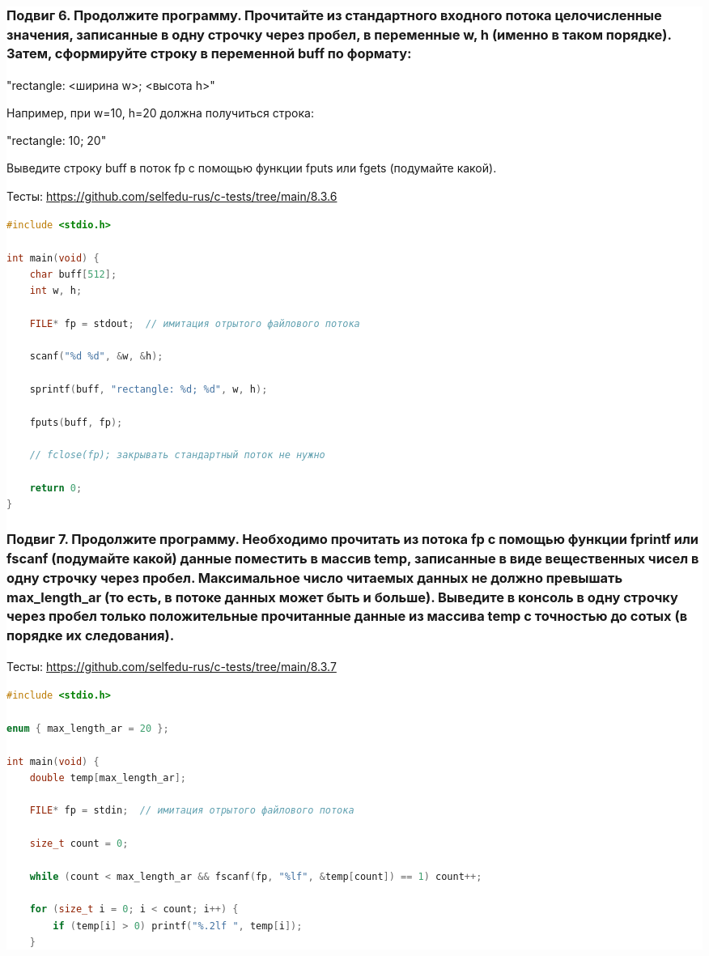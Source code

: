 ### Подвиг 6. Продолжите программу. Прочитайте из стандартного входного потока целочисленные значения, записанные в одну строчку через пробел, в переменные w, h (именно в таком порядке). Затем, сформируйте строку в переменной buff по формату:

"rectangle: <ширина w>; <высота h>"

Например, при w=10, h=20 должна получиться строка:

"rectangle: 10; 20"

Выведите строку buff в поток fp с помощью функции fputs или fgets (подумайте какой).

Тесты: https://github.com/selfedu-rus/c-tests/tree/main/8.3.6

```c
#include <stdio.h>

int main(void) {
    char buff[512];
    int w, h;

    FILE* fp = stdout;  // имитация отрытого файлового потока

    scanf("%d %d", &w, &h);

    sprintf(buff, "rectangle: %d; %d", w, h);

    fputs(buff, fp);

    // fclose(fp); закрывать стандартный поток не нужно

    return 0;
}
```

### Подвиг 7. Продолжите программу. Необходимо прочитать из потока fp с помощью функции fprintf или fscanf (подумайте какой) данные поместить в массив temp, записанные в виде вещественных чисел в одну строчку через пробел. Максимальное число читаемых данных не должно превышать max_length_ar (то есть, в потоке данных может быть и больше). Выведите в консоль в одну строчку через пробел только положительные прочитанные данные из массива temp с точностью до сотых (в порядке их следования).

Тесты: https://github.com/selfedu-rus/c-tests/tree/main/8.3.7

```c
#include <stdio.h>

enum { max_length_ar = 20 };

int main(void) {
    double temp[max_length_ar];

    FILE* fp = stdin;  // имитация отрытого файлового потока

    size_t count = 0;

    while (count < max_length_ar && fscanf(fp, "%lf", &temp[count]) == 1) count++;

    for (size_t i = 0; i < count; i++) {
        if (temp[i] > 0) printf("%.2lf ", temp[i]);
    }

```